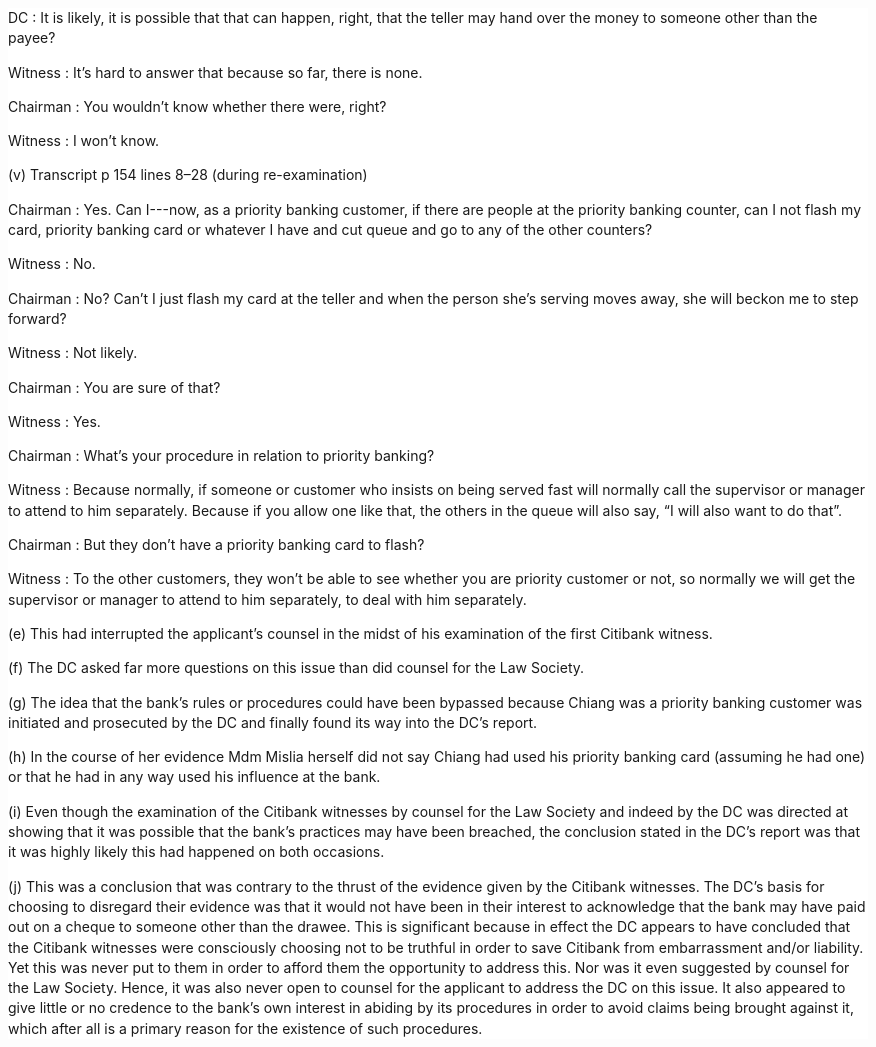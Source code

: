 
 DC : It is likely, it is possible that that can happen, right, that the teller may hand over the money to someone other than the payee? 

 Witness : It’s hard to answer that because so far, there is none. 

 Chairman : You wouldn’t know whether there were, right? 

 Witness : I won’t know. 

 (v) Transcript p 154 lines 8–28 (during re-examination) 

 Chairman : Yes. Can I---now, as a priority banking customer, if there are people at the priority banking counter, can I not flash my card, priority banking card or whatever I have and cut queue and go to any of the other counters? 

 Witness : No. 

 Chairman : No? Can’t I just flash my card at the teller and when the person she’s serving moves away, she will beckon me to step forward? 

 Witness : Not likely. 

 Chairman : You are sure of that? 

 Witness : Yes. 

 Chairman : What’s your procedure in relation to priority banking? 

 Witness : Because normally, if someone or customer who insists on being served fast will normally call the supervisor or manager to attend to him separately. Because if you allow one like that, the others in the queue will also say, “I will also want to do that”. 

 Chairman : But they don’t have a priority banking card to flash? 

 Witness : To the other customers, they won’t be able to see whether you are priority customer or not, so normally we will get the supervisor or manager to attend to him separately, to deal with him separately. 

(e) This had interrupted the applicant’s counsel in the midst of his examination of the first Citibank witness. 

(f) The DC asked far more questions on this issue than did counsel for the Law Society. 


 (g) The idea that the bank’s rules or procedures could have been bypassed because Chiang was a priority banking customer was initiated and prosecuted by the DC and finally found its way into the DC’s report. 

 (h) In the course of her evidence Mdm Mislia herself did not say Chiang had used his priority banking card (assuming he had one) or that he had in any way used his influence at the bank. 

 (i) Even though the examination of the Citibank witnesses by counsel for the Law Society and indeed by the DC was directed at showing that it was possible that the bank’s practices may have been breached, the conclusion stated in the DC’s report was that it was highly likely this had happened on both occasions. 

 (j) This was a conclusion that was contrary to the thrust of the evidence given by the Citibank witnesses. The DC’s basis for choosing to disregard their evidence was that it would not have been in their interest to acknowledge that the bank may have paid out on a cheque to someone other than the drawee. This is significant because in effect the DC appears to have concluded that the Citibank witnesses were consciously choosing not to be truthful in order to save Citibank from embarrassment and/or liability. Yet this was never put to them in order to afford them the opportunity to address this. Nor was it even suggested by counsel for the Law Society. Hence, it was also never open to counsel for the applicant to address the DC on this issue. It also appeared to give little or no credence to the bank’s own interest in abiding by its procedures in order to avoid claims being brought against it, which after all is a primary reason for the existence of such procedures. 
